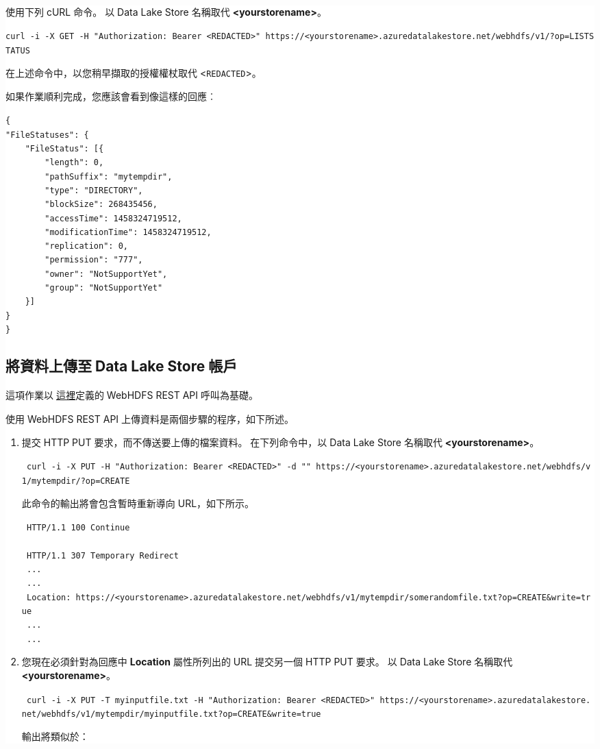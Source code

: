 使用下列 cURL 命令。 以 Data Lake Store 名稱取代 **\<yourstorename>**。

    curl -i -X GET -H "Authorization: Bearer <REDACTED>" https://<yourstorename>.azuredatalakestore.net/webhdfs/v1/?op=LISTSTATUS

在上述命令中，以您稍早擷取的授權權杖取代 \<`REDACTED`\>。

如果作業順利完成，您應該會看到像這樣的回應︰

    {
    "FileStatuses": {
        "FileStatus": [{
            "length": 0,
            "pathSuffix": "mytempdir",
            "type": "DIRECTORY",
            "blockSize": 268435456,
            "accessTime": 1458324719512,
            "modificationTime": 1458324719512,
            "replication": 0,
            "permission": "777",
            "owner": "NotSupportYet",
            "group": "NotSupportYet"
        }]
    }
    }

## <a name="upload-data-into-a-data-lake-store-account"></a>將資料上傳至 Data Lake Store 帳戶
這項作業以 [這裡](http://hadoop.apache.org/docs/stable/hadoop-project-dist/hadoop-hdfs/WebHDFS.html#Create_and_Write_to_a_File)定義的 WebHDFS REST API 呼叫為基礎。

使用 WebHDFS REST API 上傳資料是兩個步驟的程序，如下所述。

1. 提交 HTTP PUT 要求，而不傳送要上傳的檔案資料。 在下列命令中，以 Data Lake Store 名稱取代 **\<yourstorename>**。
   
        curl -i -X PUT -H "Authorization: Bearer <REDACTED>" -d "" https://<yourstorename>.azuredatalakestore.net/webhdfs/v1/mytempdir/?op=CREATE
   
    此命令的輸出將會包含暫時重新導向 URL，如下所示。
   
        HTTP/1.1 100 Continue
   
        HTTP/1.1 307 Temporary Redirect
        ...
        ...
        Location: https://<yourstorename>.azuredatalakestore.net/webhdfs/v1/mytempdir/somerandomfile.txt?op=CREATE&write=true
        ...
        ...
2. 您現在必須針對為回應中 **Location** 屬性所列出的 URL 提交另一個 HTTP PUT 要求。 以 Data Lake Store 名稱取代 **\<yourstorename>**。
   
        curl -i -X PUT -T myinputfile.txt -H "Authorization: Bearer <REDACTED>" https://<yourstorename>.azuredatalakestore.net/webhdfs/v1/mytempdir/myinputfile.txt?op=CREATE&write=true
   
    輸出將類似於：
   